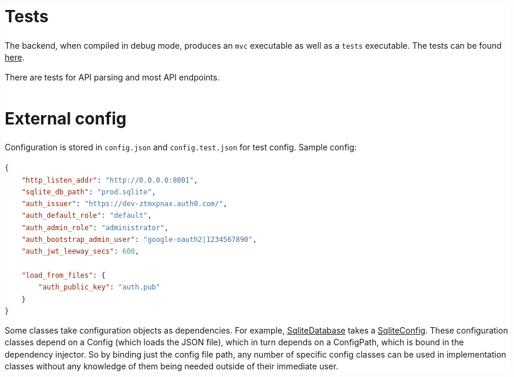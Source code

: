 # Tests

The backend, when compiled in debug mode, produces an `mvc` executable as well as a `tests` executable. The tests can be found [here](https://github.com/bmcclelland/586-backend/blob/master/src/test/main.cpp). 

There are tests for API parsing and most API endpoints.

# External config

Configuration is stored in `config.json` and `config.test.json` for test config. Sample config:

```json
{
    "http_listen_addr": "http://0.0.0.0:8001",
    "sqlite_db_path": "prod.sqlite",
    "auth_issuer": "https://dev-ztmxpnax.auth0.com/",
    "auth_default_role": "default",
    "auth_admin_role": "administrator",
    "auth_bootstrap_admin_user": "google-oauth2|1234567890",
    "auth_jwt_leeway_secs": 600,

    "load_from_files": {
        "auth_public_key": "auth.pub"
    }
}
```

Some classes take configuration objects as dependencies. For example, [SqliteDatabase](https://github.com/bmcclelland/586-backend/blob/master/src/lib/idatabase/sqlitedatabase.h) takes a [SqliteConfig](https://github.com/bmcclelland/586-backend/blob/master/src/lib/config/sqlite.h). These configuration classes depend on a Config (which loads the JSON file), which in turn depends on a ConfigPath, which is bound in the dependency injector. So by binding just the config file path, any number of specific config classes can be used in implementation classes without any knowledge of them being needed outside of their immediate user.
